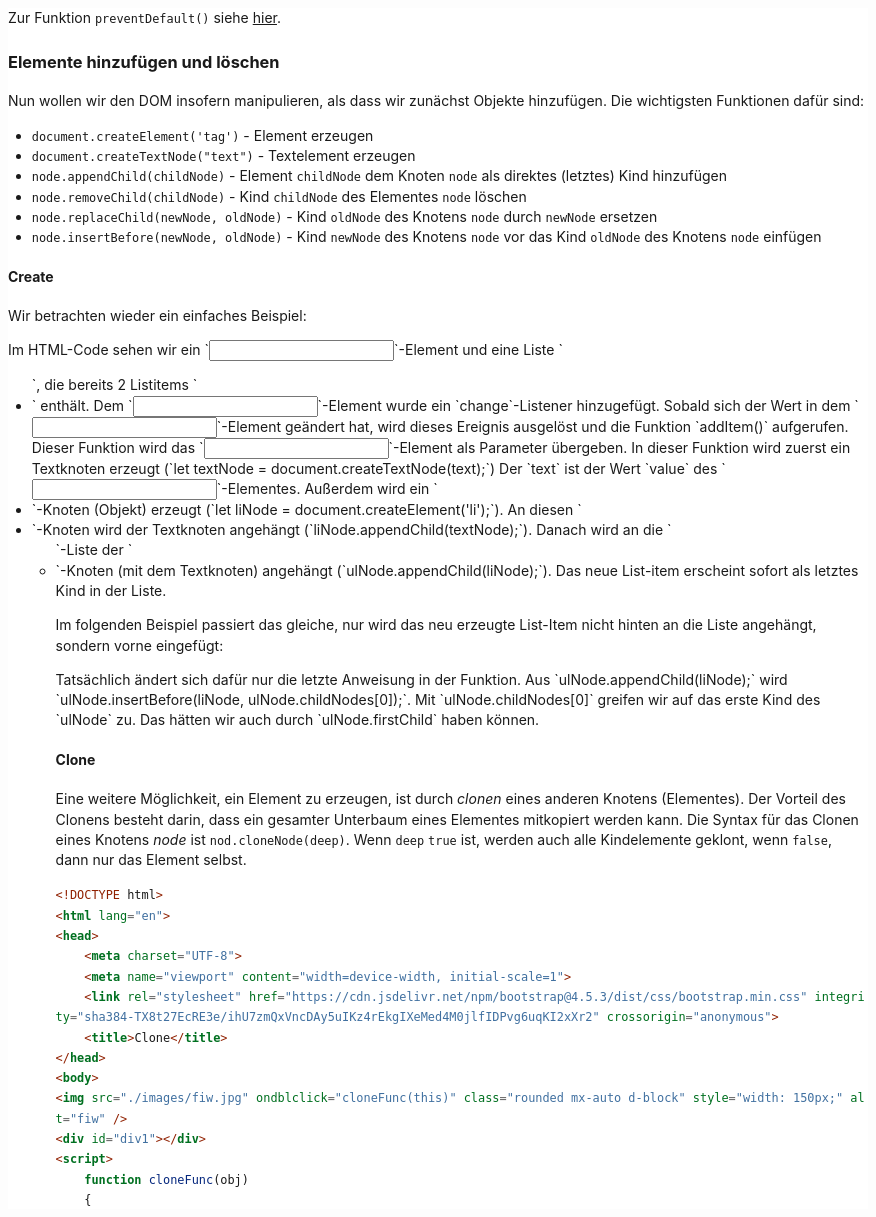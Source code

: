 Zur Funktion `preventDefault()` siehe [hier](https://developer.mozilla.org/en-US/docs/Web/API/Event/preventDefault).

### Elemente hinzufügen und löschen

Nun wollen wir den DOM insofern manipulieren, als dass wir zunächst Objekte hinzufügen. Die wichtigsten Funktionen dafür sind:

- `document.createElement('tag')`    - Element erzeugen
- `document.createTextNode("text")`  - Textelement erzeugen
- `node.appendChild(childNode)`      - Element `childNode` dem Knoten `node` als direktes (letztes) Kind hinzufügen
- `node.removeChild(childNode)`      - Kind `childNode` des Elementes `node` löschen
- `node.replaceChild(newNode, oldNode)`   - Kind `oldNode` des Knotens `node` durch `newNode` ersetzen
- `node.insertBefore(newNode, oldNode)`   - Kind `newNode` des Knotens `node` vor das Kind `oldNode` des Knotens `node` einfügen

#### Create

Wir betrachten wieder ein einfaches Beispiel:

<iframe width="100%" height="300" src="//jsfiddle.net/jfreiheit/vxea5dph/34/embedded/js,html,result/" allowfullscreen="allowfullscreen" allowpaymentrequest frameborder="0"></iframe>
Im HTML-Code sehen wir ein `<input>`-Element und eine Liste `<ul>`, die bereits 2 Listitems `<li>` enthält. Dem `<input>`-Element wurde ein `change`-Listener hinzugefügt. Sobald sich der Wert in dem `<input>`-Element geändert hat, wird dieses Ereignis ausgelöst und die Funktion `addItem()` aufgerufen. Dieser Funktion wird das `<input>`-Element als Parameter übergeben. In dieser Funktion wird zuerst ein Textknoten erzeugt (`let textNode = document.createTextNode(text);`) Der `text` ist der Wert `value` des `<input>`-Elementes. Außerdem wird ein `<li>`-Knoten (Objekt) erzeugt (`let liNode = document.createElement('li');`). An diesen `<li>`-Knoten wird der Textknoten angehängt (`liNode.appendChild(textNode);`). Danach wird an die `<ul>`-Liste der `<li>`-Knoten (mit dem Textknoten) angehängt (`ulNode.appendChild(liNode);`). Das neue List-item erscheint sofort als letztes Kind in der Liste. 

Im folgenden Beispiel passiert das gleiche, nur wird das neu erzeugte List-Item nicht hinten an die Liste angehängt, sondern vorne eingefügt:
<iframe width="100%" height="300" src="//jsfiddle.net/jfreiheit/vxea5dph/35/embedded/js,html,result/" allowfullscreen="allowfullscreen" allowpaymentrequest frameborder="0"></iframe>
Tatsächlich ändert sich dafür nur die letzte Anweisung in der Funktion. Aus `ulNode.appendChild(liNode);` wird `ulNode.insertBefore(liNode, ulNode.childNodes[0]);`. Mit `ulNode.childNodes[0]` greifen wir auf das erste Kind des `ulNode` zu. Das hätten wir auch durch `ulNode.firstChild` haben können. 

#### Clone

Eine weitere Möglichkeit, ein Element zu erzeugen, ist durch *clonen* eines anderen Knotens (Elementes). Der Vorteil des Clonens besteht darin, dass ein gesamter Unterbaum eines Elementes mitkopiert werden kann. Die Syntax für das Clonen eines Knotens *node* ist `nod.cloneNode(deep)`. Wenn `deep` `true` ist, werden auch alle Kindelemente geklont, wenn `false`, dann nur das Element selbst. 

```html linenums="1"
<!DOCTYPE html>
<html lang="en">
<head>
    <meta charset="UTF-8">
    <meta name="viewport" content="width=device-width, initial-scale=1">
    <link rel="stylesheet" href="https://cdn.jsdelivr.net/npm/bootstrap@4.5.3/dist/css/bootstrap.min.css" integrity="sha384-TX8t27EcRE3e/ihU7zmQxVncDAy5uIKz4rEkgIXeMed4M0jlfIDPvg6uqKI2xXr2" crossorigin="anonymous">
    <title>Clone</title>
</head>
<body>
<img src="./images/fiw.jpg" ondblclick="cloneFunc(this)" class="rounded mx-auto d-block" style="width: 150px;" alt="fiw" />
<div id="div1"></div>
<script>
    function cloneFunc(obj)
    {
```